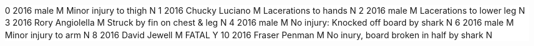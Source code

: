   <tbody>
    <tr>
      <th>0</th>
      <td>2016</td>
      <td>male</td>
      <td>M</td>
      <td>Minor injury to thigh</td>
      <td>N</td>
    </tr>
    <tr>
      <th>1</th>
      <td>2016</td>
      <td>Chucky Luciano</td>
      <td>M</td>
      <td>Lacerations to hands</td>
      <td>N</td>
    </tr>
    <tr>
      <th>2</th>
      <td>2016</td>
      <td>male</td>
      <td>M</td>
      <td>Lacerations to lower leg</td>
      <td>N</td>
    </tr>
    <tr>
      <th>3</th>
      <td>2016</td>
      <td>Rory Angiolella</td>
      <td>M</td>
      <td>Struck by fin on chest &amp; leg</td>
      <td>N</td>
    </tr>
    <tr>
      <th>4</th>
      <td>2016</td>
      <td>male</td>
      <td>M</td>
      <td>No injury: Knocked off board by shark</td>
      <td>N</td>
    </tr>
    <tr>
      <th>6</th>
      <td>2016</td>
      <td>male</td>
      <td>M</td>
      <td>Minor injury to arm</td>
      <td>N</td>
    </tr>
    <tr>
      <th>8</th>
      <td>2016</td>
      <td>David Jewell</td>
      <td>M</td>
      <td>FATAL</td>
      <td>Y</td>
    </tr>
    <tr>
      <th>10</th>
      <td>2016</td>
      <td>Fraser Penman</td>
      <td>M</td>
      <td>No inury, board broken in half by shark</td>
      <td>N</td>